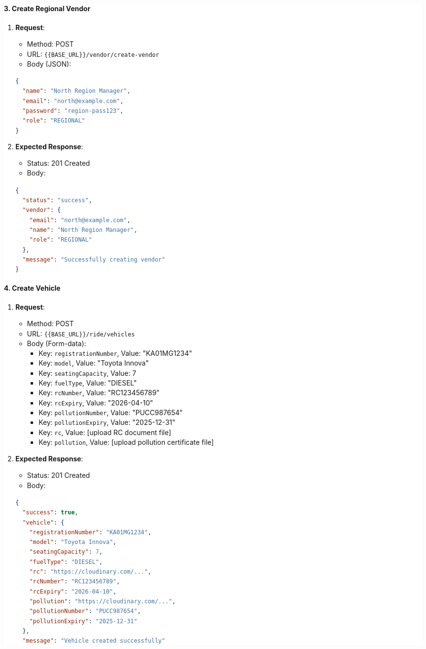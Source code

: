 #### 3. Create Regional Vendor

1. **Request**:
   - Method: POST
   - URL: `{{BASE_URL}}/vendor/create-vendor`
   - Body (JSON):
   ```json
   {
     "name": "North Region Manager",
     "email": "north@example.com",
     "password": "region-pass123",
     "role": "REGIONAL"
   }
   ```

2. **Expected Response**:
   - Status: 201 Created
   - Body:
   ```json
   {
     "status": "success",
     "vendor": {
       "email": "north@example.com",
       "name": "North Region Manager",
       "role": "REGIONAL"
     },
     "message": "Successfully creating vendor"
   }
   ```

#### 4. Create Vehicle

1. **Request**:
   - Method: POST
   - URL: `{{BASE_URL}}/ride/vehicles`
   - Body (Form-data):
     - Key: `registrationNumber`, Value: "KA01MG1234"
     - Key: `model`, Value: "Toyota Innova"
     - Key: `seatingCapacity`, Value: 7
     - Key: `fuelType`, Value: "DIESEL"
     - Key: `rcNumber`, Value: "RC123456789"
     - Key: `rcExpiry`, Value: "2026-04-10"
     - Key: `pollutionNumber`, Value: "PUCC987654"
     - Key: `pollutionExpiry`, Value: "2025-12-31"
     - Key: `rc`, Value: [upload RC document file]
     - Key: `pollution`, Value: [upload pollution certificate file]

2. **Expected Response**:
   - Status: 201 Created
   - Body:
   ```json
   {
     "success": true,
     "vehicle": {
       "registrationNumber": "KA01MG1234",
       "model": "Toyota Innova",
       "seatingCapacity": 7,
       "fuelType": "DIESEL",
       "rc": "https://cloudinary.com/...",
       "rcNumber": "RC123456789",
       "rcExpiry": "2026-04-10",
       "pollution": "https://cloudinary.com/...",
       "pollutionNumber": "PUCC987654",
       "pollutionExpiry": "2025-12-31"
     },
     "message": "Vehicle created successfully"
   ```